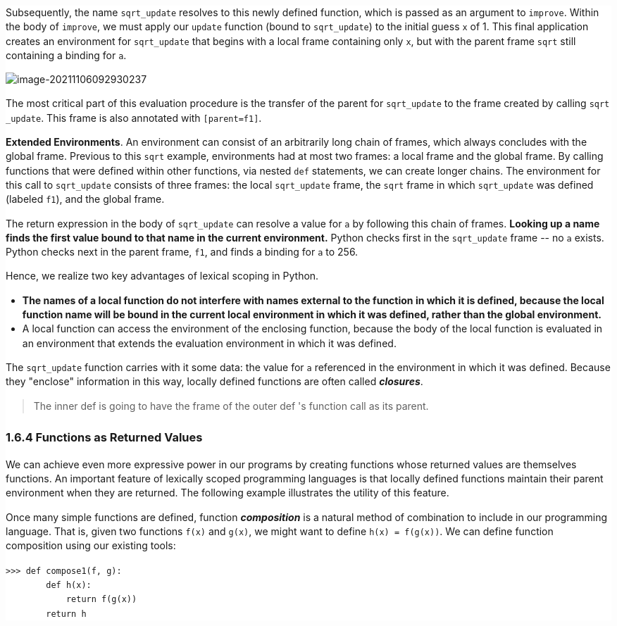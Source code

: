 Subsequently, the name `sqrt_update` resolves to this newly defined function, which is passed as an argument to `improve`. Within the body of `improve`, we must apply our `update` function (bound to `sqrt_update`) to the initial guess `x` of 1. This final application creates an environment for `sqrt_update` that begins with a local frame containing only `x`, but with the parent frame `sqrt` still containing a binding for `a`.

![image-20211106092930237](https://raw.githubusercontent.com/Christina0031/Images/main/202303241550263.png)

The most critical part of this evaluation procedure is the transfer of the parent for `sqrt_update` to the frame created by calling `sqrt_update`. This frame is also annotated with `[parent=f1]`.

**Extended Environments**. An environment can consist of an arbitrarily long chain of frames, which always concludes with the global frame. Previous to this `sqrt` example, environments had at most two frames: a local frame and the global frame. By calling functions that were defined within other functions, via nested `def` statements, we can create longer chains. The environment for this call to `sqrt_update` consists of three frames: the local `sqrt_update` frame, the `sqrt` frame in which `sqrt_update` was defined (labeled `f1`), and the global frame.

The return expression in the body of `sqrt_update` can resolve a value for `a` by following this chain of frames. **Looking up a name finds the first value bound to that name in the current environment.** Python checks first in the `sqrt_update` frame -- no `a` exists. Python checks next in the parent frame, `f1`, and finds a binding for `a` to 256.

Hence, we realize two key advantages of lexical scoping in Python.

- **The names of a local function do not interfere with names external to the function in which it is defined, because the local function name will be bound in the current local environment in which it was defined, rather than the global environment.**
- A local function can access the environment of the enclosing function, because the body of the local function is evaluated in an environment that extends the evaluation environment in which it was defined.

The `sqrt_update` function carries with it some data: the value for `a` referenced in the environment in which it was defined. Because they "enclose" information in this way, locally defined functions are often called ***closures***.

> The inner def is going to have the frame of the outer def 's function call as its parent.

### 1.6.4 Functions as Returned Values

We can achieve even more expressive power in our programs by creating functions whose returned values are themselves functions. An important feature of lexically scoped programming languages is that locally defined functions maintain their parent environment when they are returned. The following example illustrates the utility of this feature.

Once many simple functions are defined, function ***composition*** is a natural method of combination to include in our programming language. That is, given two functions `f(x)` and `g(x)`, we might want to define `h(x) = f(g(x))`. We can define function composition using our existing tools:

```
>>> def compose1(f, g):
        def h(x):
            return f(g(x))
        return h
```

